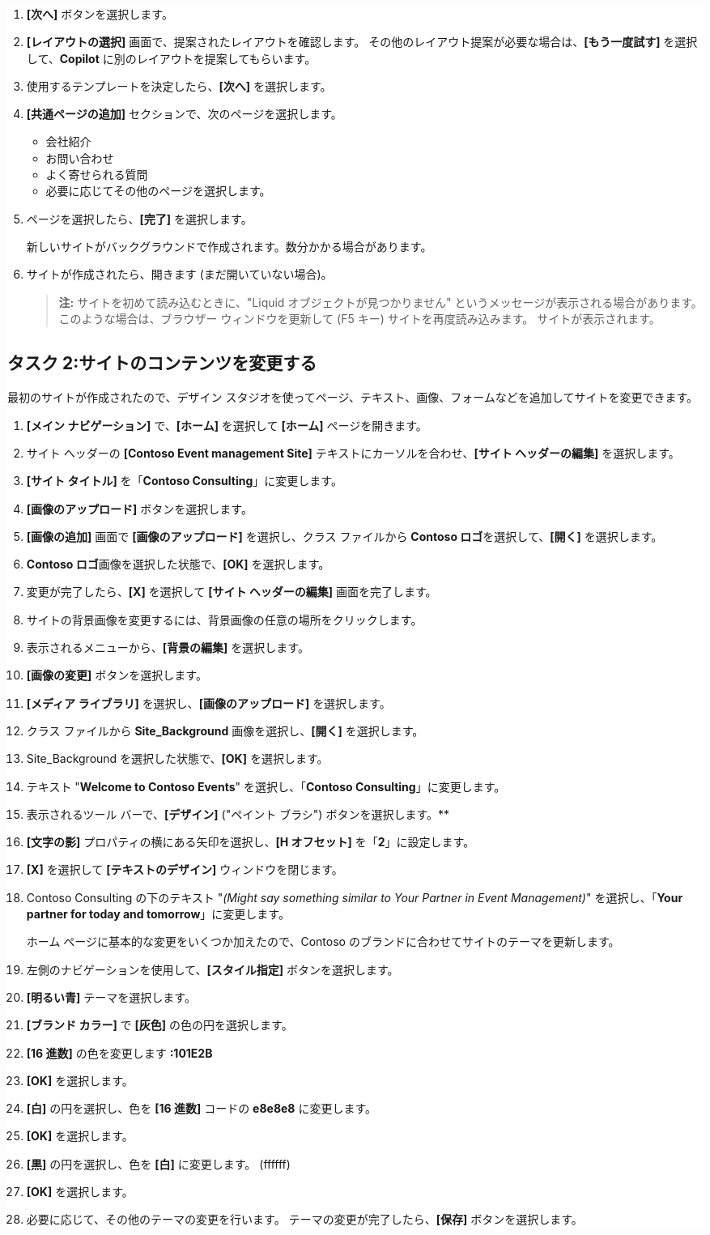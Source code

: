 1.  **[次へ]** ボタンを選択します。
1.  **[レイアウトの選択]** 画面で、提案されたレイアウトを確認します。 その他のレイアウト提案が必要な場合は、**[もう一度試す]** を選択して、**Copilot** に別のレイアウトを提案してもらいます。
1.  使用するテンプレートを決定したら、**[次へ]** を選択します。
1.  **[共通ページの追加]** セクションで、次のページを選択します。
    - 会社紹介
    - お問い合わせ
    - よく寄せられる質問
    - 必要に応じてその他のページを選択します。
1.  ページを選択したら、**[完了]** を選択します。

    新しいサイトがバックグラウンドで作成されます。数分かかる場合があります。

1.  サイトが作成されたら、開きます (まだ開いていない場合)。

    > **注:**  サイトを初めて読み込むときに、"Liquid オブジェクトが見つかりません" というメッセージが表示される場合があります。 このような場合は、ブラウザー ウィンドウを更新して (F5 キー) サイトを再度読み込みます。 サイトが表示されます。

## タスク 2:サイトのコンテンツを変更する

最初のサイトが作成されたので、デザイン スタジオを使ってページ、テキスト、画像、フォームなどを追加してサイトを変更できます。

1.  **[メイン ナビゲーション]** で、**[ホーム]** を選択して **[ホーム]** ページを開きます。
1.  サイト ヘッダーの **[Contoso Event management Site]** テキストにカーソルを合わせ、**[サイト ヘッダーの編集]** を選択します。
1.  **[サイト タイトル]** を「**Contoso Consulting**」に変更します。
1.  **[画像のアップロード]** ボタンを選択します。
1.  **[画像の追加]** 画面で **[画像のアップロード]** を選択し、クラス ファイルから **Contoso ロゴ**を選択して、**[開く]** を選択します。
1.  **Contoso ロゴ**画像を選択した状態で、**[OK]** を選択します。
1.  変更が完了したら、**[X]** を選択して **[サイト ヘッダーの編集]** 画面を完了します。
1.  サイトの背景画像を変更するには、背景画像の任意の場所をクリックします。
1.  表示されるメニューから、**[背景の編集]** を選択します。
1. **[画像の変更]** ボタンを選択します。
1. **[メディア ライブラリ]** を選択し、**[画像のアップロード]** を選択します。
1. クラス ファイルから **Site_Background** 画像を選択し、**[開く]** を選択します。
1. Site_Background を選択した状態で、**[OK]** を選択します。
1. テキスト "**Welcome to Contoso Events**" を選択し、「**Contoso Consulting**」に変更します。
1. 表示されるツール バーで、**[デザイン]** ("ペイント ブラシ") ボタンを選択します。**
1. **[文字の影]** プロパティの横にある矢印を選択し、**[H オフセット]** を「**2**」に設定します。
1. **[X]** を選択して **[テキストのデザイン]** ウィンドウを閉じます。
1. Contoso Consulting の下のテキスト "*(Might say something similar to Your Partner in Event Management)*" を選択し、「**Your partner for today and tomorrow**」に変更します。

    ホーム ページに基本的な変更をいくつか加えたので、Contoso のブランドに合わせてサイトのテーマを更新します。

1.  左側のナビゲーションを使用して、**[スタイル指定]** ボタンを選択します。
1.  **[明るい青]** テーマを選択します。
1.  **[ブランド カラー]** で **[灰色]** の色の円を選択します。
1.  **[16 進数]** の色を変更します **:101E2B**
1.  **[OK]** を選択します。
1.  **[白]** の円を選択し、色を **[16 進数]** コードの **e8e8e8** に変更します。
1.  **[OK]** を選択します。
1.  **[黒]** の円を選択し、色を **[白]** に変更します。 (ffffff)
1.  **[OK]** を選択します。
1. 必要に応じて、その他のテーマの変更を行います。 テーマの変更が完了したら、**[保存]** ボタンを選択します。
